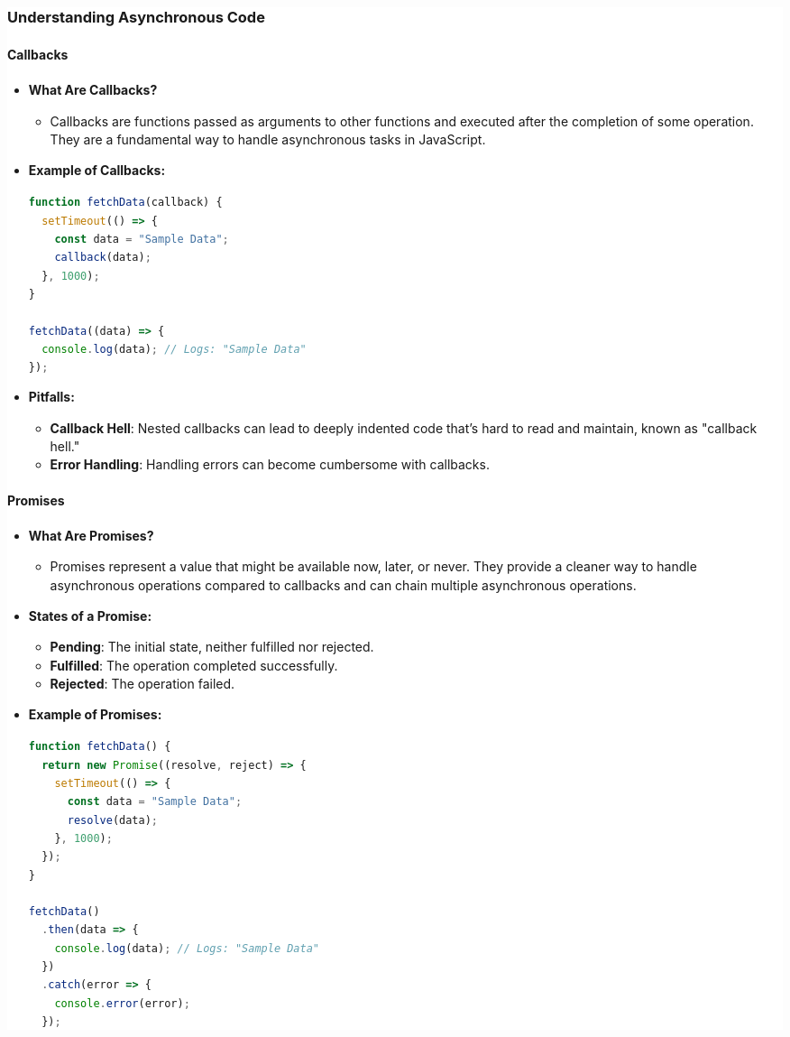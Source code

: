 ### Understanding Asynchronous Code

#### Callbacks

- **What Are Callbacks?**
  - Callbacks are functions passed as arguments to other functions and executed after the completion of some operation. They are a fundamental way to handle asynchronous tasks in JavaScript.
  
- **Example of Callbacks:**
  ```javascript
  function fetchData(callback) {
    setTimeout(() => {
      const data = "Sample Data";
      callback(data);
    }, 1000);
  }
  
  fetchData((data) => {
    console.log(data); // Logs: "Sample Data"
  });
  ```

- **Pitfalls:**
  - **Callback Hell**: Nested callbacks can lead to deeply indented code that’s hard to read and maintain, known as "callback hell."
  - **Error Handling**: Handling errors can become cumbersome with callbacks.

#### Promises

- **What Are Promises?**
  - Promises represent a value that might be available now, later, or never. They provide a cleaner way to handle asynchronous operations compared to callbacks and can chain multiple asynchronous operations.

- **States of a Promise:**
  - **Pending**: The initial state, neither fulfilled nor rejected.
  - **Fulfilled**: The operation completed successfully.
  - **Rejected**: The operation failed.

- **Example of Promises:**
  ```javascript
  function fetchData() {
    return new Promise((resolve, reject) => {
      setTimeout(() => {
        const data = "Sample Data";
        resolve(data);
      }, 1000);
    });
  }
  
  fetchData()
    .then(data => {
      console.log(data); // Logs: "Sample Data"
    })
    .catch(error => {
      console.error(error);
    });
  ```
